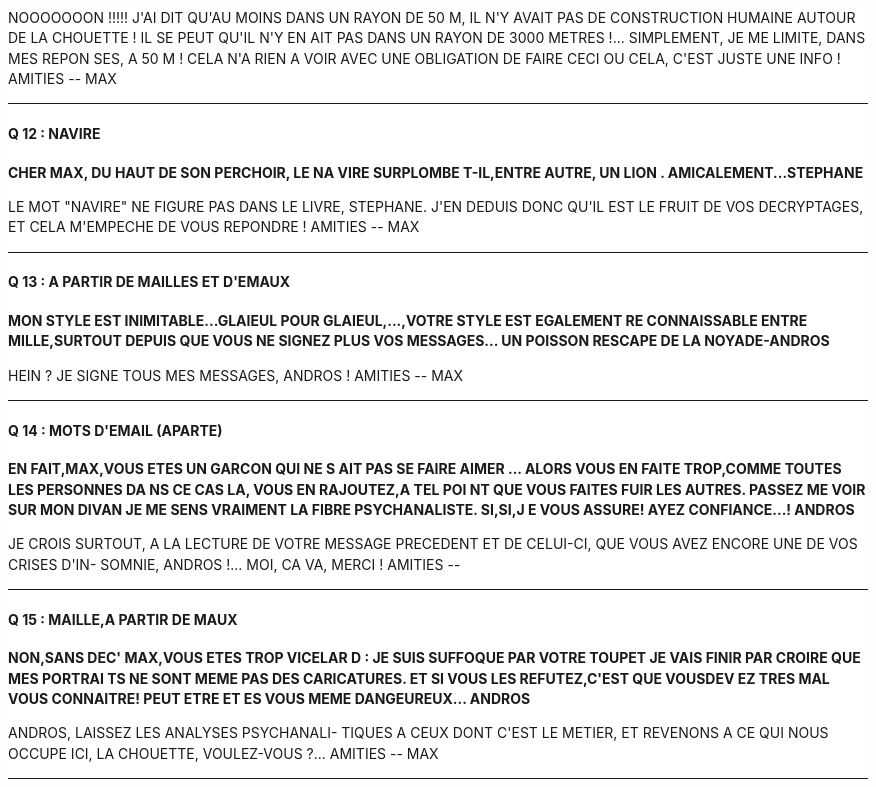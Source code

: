 NOOOOOOON !!!!! J'AI DIT QU'AU MOINS DANS UN RAYON DE
50 M, IL N'Y AVAIT PAS DE CONSTRUCTION HUMAINE AUTOUR DE LA CHOUETTE !
IL SE PEUT QU'IL N'Y EN AIT PAS DANS UN RAYON DE 3000 METRES !...
SIMPLEMENT, JE ME LIMITE, DANS MES REPON SES, A 50 M ! CELA N'A RIEN A
VOIR AVEC UNE OBLIGATION DE FAIRE CECI OU CELA,
C'EST JUSTE UNE INFO ! AMITIES -- MAX

---

#### Q 12 : NAVIRE

**CHER MAX, DU HAUT DE SON PERCHOIR, LE NA VIRE SURPLOMBE T-IL,ENTRE AUTRE, UN LION . AMICALEMENT...STEPHANE**

LE MOT "NAVIRE" NE FIGURE PAS DANS LE LIVRE, STEPHANE.
 J'EN DEDUIS DONC QU'IL EST LE FRUIT DE VOS DECRYPTAGES, ET CELA
M'EMPECHE DE VOUS REPONDRE ! AMITIES -- MAX

---

#### Q 13 : A PARTIR DE MAILLES ET D'EMAUX

**MON STYLE EST INIMITABLE...GLAIEUL POUR
GLAIEUL,...,VOTRE STYLE EST EGALEMENT RE CONNAISSABLE ENTRE
MILLE,SURTOUT DEPUIS  QUE VOUS NE SIGNEZ PLUS VOS MESSAGES...  UN
POISSON RESCAPE DE LA NOYADE-ANDROS**

HEIN ? JE SIGNE TOUS MES MESSAGES, ANDROS !  AMITIES -- MAX

---

#### Q 14 : MOTS D'EMAIL (APARTE)

**EN FAIT,MAX,VOUS ETES UN GARCON QUI NE S AIT PAS SE
FAIRE AIMER ... ALORS VOUS EN FAITE TROP,COMME TOUTES LES PERSONNES DA
NS CE CAS LA, VOUS EN RAJOUTEZ,A TEL POI NT QUE VOUS FAITES FUIR LES
AUTRES. PASSEZ ME VOIR SUR MON DIVAN JE ME SENS  VRAIMENT LA FIBRE
PSYCHANALISTE. SI,SI,J E VOUS ASSURE! AYEZ CONFIANCE...! ANDROS**

JE CROIS SURTOUT, A LA LECTURE DE VOTRE MESSAGE
PRECEDENT ET DE CELUI-CI, QUE  VOUS AVEZ ENCORE UNE DE VOS CRISES D'IN-
SOMNIE, ANDROS !... MOI, CA VA, MERCI ! AMITIES --

---

#### Q 15 : MAILLE,A PARTIR DE MAUX

**NON,SANS DEC' MAX,VOUS ETES TROP VICELAR D : JE SUIS
SUFFOQUE PAR VOTRE TOUPET JE VAIS FINIR PAR CROIRE QUE MES PORTRAI TS NE
 SONT MEME PAS DES CARICATURES. ET SI VOUS LES REFUTEZ,C'EST QUE VOUSDEV
 EZ TRES MAL VOUS CONNAITRE! PEUT ETRE ET ES VOUS MEME DANGEUREUX...
ANDROS**

ANDROS, LAISSEZ LES ANALYSES PSYCHANALI- TIQUES A CEUX
 DONT C'EST LE METIER, ET REVENONS A CE QUI NOUS OCCUPE ICI, LA
CHOUETTE, VOULEZ-VOUS ?... AMITIES -- MAX

---